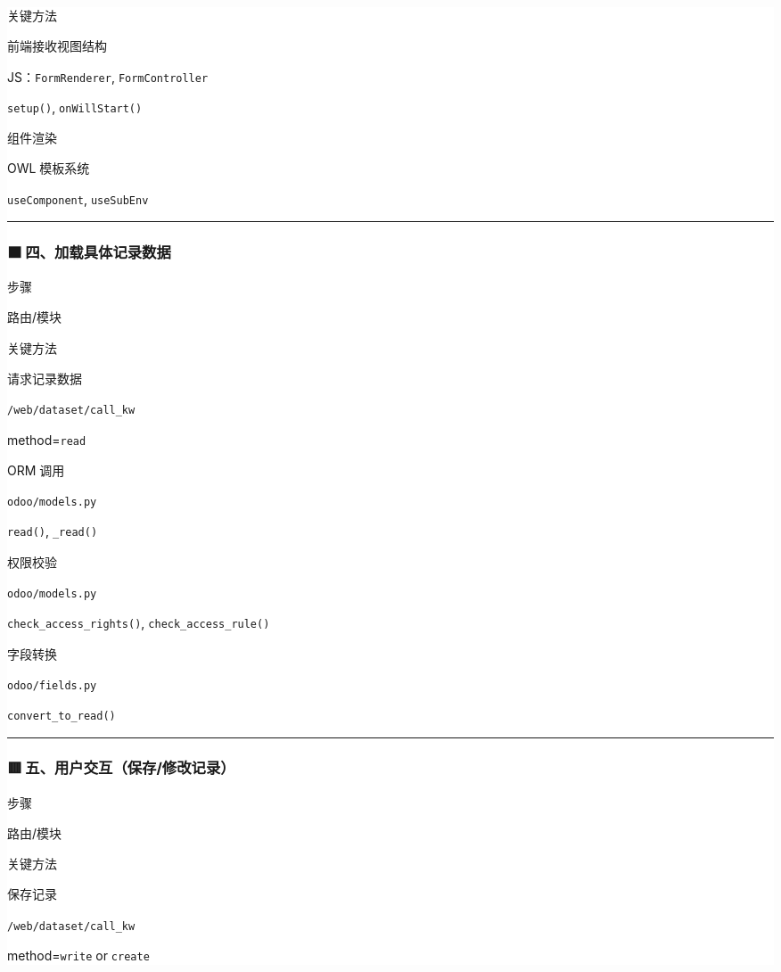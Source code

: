 关键方法

前端接收视图结构

JS：`FormRenderer`, `FormController`

`setup()`, `onWillStart()`

组件渲染

OWL 模板系统

`useComponent`, `useSubEnv`

* * *

### 🟧 四、加载具体记录数据

步骤

路由/模块

关键方法

请求记录数据

`/web/dataset/call_kw`

method=`read`

ORM 调用

`odoo/models.py`

`read()`, `_read()`

权限校验

`odoo/models.py`

`check_access_rights()`, `check_access_rule()`

字段转换

`odoo/fields.py`

`convert_to_read()`

* * *

### 🟥 五、用户交互（保存/修改记录）

步骤

路由/模块

关键方法

保存记录

`/web/dataset/call_kw`

method=`write` or `create`
